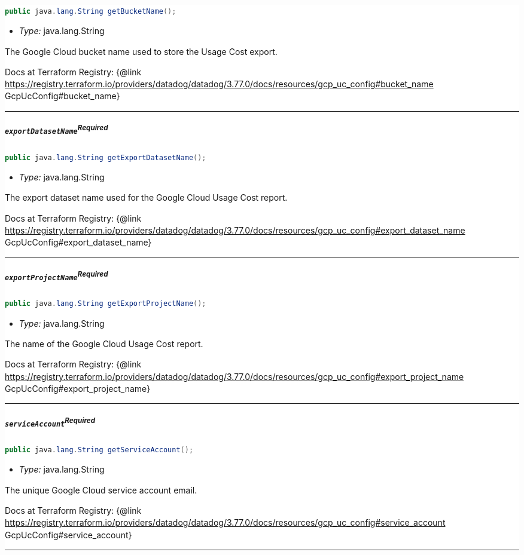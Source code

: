 ```java
public java.lang.String getBucketName();
```

- *Type:* java.lang.String

The Google Cloud bucket name used to store the Usage Cost export.

Docs at Terraform Registry: {@link https://registry.terraform.io/providers/datadog/datadog/3.77.0/docs/resources/gcp_uc_config#bucket_name GcpUcConfig#bucket_name}

---

##### `exportDatasetName`<sup>Required</sup> <a name="exportDatasetName" id="@cdktf/provider-datadog.gcpUcConfig.GcpUcConfigConfig.property.exportDatasetName"></a>

```java
public java.lang.String getExportDatasetName();
```

- *Type:* java.lang.String

The export dataset name used for the Google Cloud Usage Cost report.

Docs at Terraform Registry: {@link https://registry.terraform.io/providers/datadog/datadog/3.77.0/docs/resources/gcp_uc_config#export_dataset_name GcpUcConfig#export_dataset_name}

---

##### `exportProjectName`<sup>Required</sup> <a name="exportProjectName" id="@cdktf/provider-datadog.gcpUcConfig.GcpUcConfigConfig.property.exportProjectName"></a>

```java
public java.lang.String getExportProjectName();
```

- *Type:* java.lang.String

The name of the Google Cloud Usage Cost report.

Docs at Terraform Registry: {@link https://registry.terraform.io/providers/datadog/datadog/3.77.0/docs/resources/gcp_uc_config#export_project_name GcpUcConfig#export_project_name}

---

##### `serviceAccount`<sup>Required</sup> <a name="serviceAccount" id="@cdktf/provider-datadog.gcpUcConfig.GcpUcConfigConfig.property.serviceAccount"></a>

```java
public java.lang.String getServiceAccount();
```

- *Type:* java.lang.String

The unique Google Cloud service account email.

Docs at Terraform Registry: {@link https://registry.terraform.io/providers/datadog/datadog/3.77.0/docs/resources/gcp_uc_config#service_account GcpUcConfig#service_account}

---